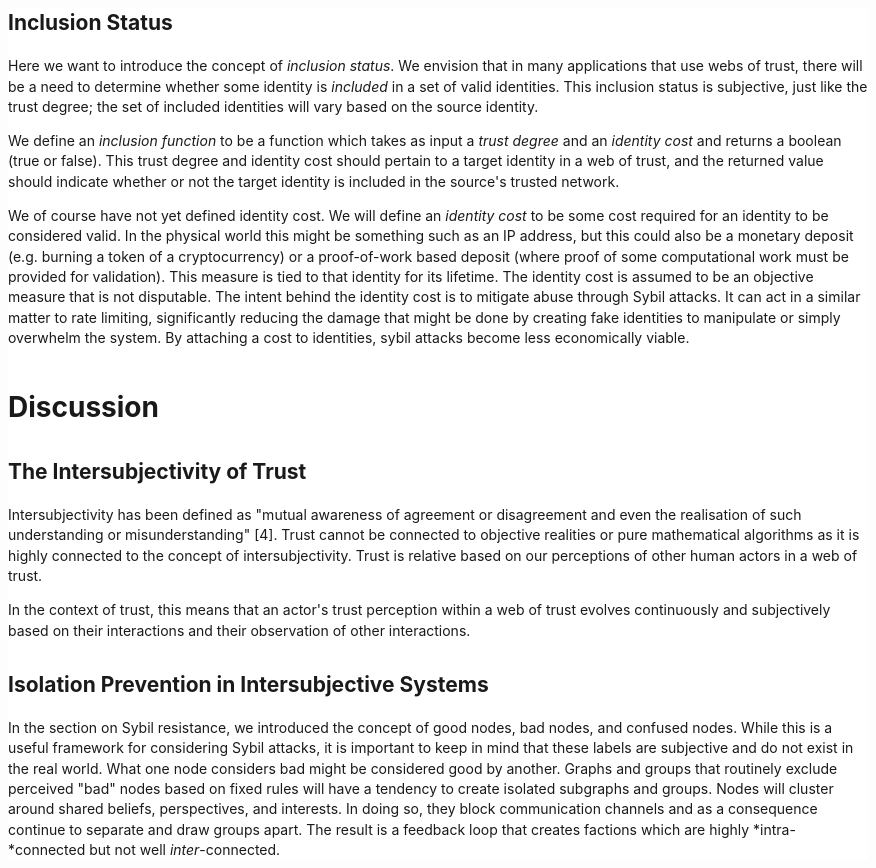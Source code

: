 Inclusion Status
----------------

Here we want to introduce the concept of *inclusion status*. We envision
that in many applications that use webs of trust, there will be a need
to determine whether some identity is *included* in a set of valid
identities. This inclusion status is subjective, just like the trust
degree; the set of included identities will vary based on the source
identity.

We define an *inclusion function* to be a function which takes as input
a *trust degree* and an *identity cost* and returns a boolean (true or
false). This trust degree and identity cost should pertain to a target
identity in a web of trust, and the returned value should indicate
whether or not the target identity is included in the source's trusted
network.

We of course have not yet defined identity cost. We will define an
*identity cost* to be some cost required for an identity to be
considered valid. In the physical world this might be something such as
an IP address, but this could also be a monetary deposit (e.g. burning a
token of a cryptocurrency) or a proof-of-work based deposit (where proof
of some computational work must be provided for validation). This
measure is tied to that identity for its lifetime. The identity cost is
assumed to be an objective measure that is not disputable. The intent
behind the identity cost is to mitigate abuse through Sybil attacks. It
can act in a similar matter to rate limiting, significantly reducing the
damage that might be done by creating fake identities to manipulate or
simply overwhelm the system. By attaching a cost to identities, sybil
attacks become less economically viable.

Discussion
==========

The Intersubjectivity of Trust
------------------------------

Intersubjectivity has been defined as "mutual awareness of agreement or
disagreement and even the realisation of such understanding or
misunderstanding" \[4\]. Trust cannot be connected to objective
realities or pure mathematical algorithms as it is highly connected to
the concept of intersubjectivity. Trust is relative based on our
perceptions of other human actors in a web of trust.

In the context of trust, this means that an actor's trust perception
within a web of trust evolves continuously and subjectively based on
their interactions and their observation of other interactions.

Isolation Prevention in Intersubjective Systems
-----------------------------------------------

In the section on Sybil resistance, we introduced the concept of good
nodes, bad nodes, and confused nodes. While this is a useful framework
for considering Sybil attacks, it is important to keep in mind that
these labels are subjective and do not exist in the real world. What one
node considers bad might be considered good by another. Graphs and
groups that routinely exclude perceived "bad" nodes based on fixed rules
will have a tendency to create isolated subgraphs and groups. Nodes will
cluster around shared beliefs, perspectives, and interests. In doing so,
they block communication channels and as a consequence continue to
separate and draw groups apart. The result is a feedback loop that
creates factions which are highly *intra-*connected but not well
*inter*-connected.
